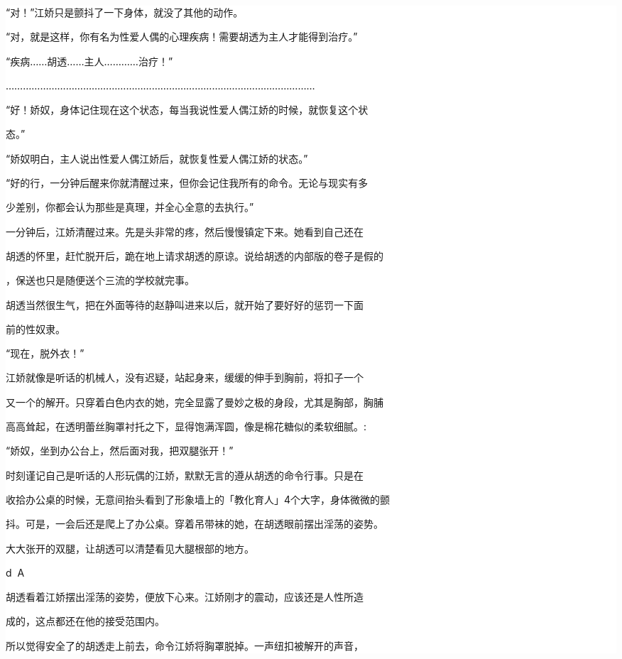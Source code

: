 

“对！”江娇只是颤抖了一下身体，就没了其他的动作。

“对，就是这样，你有名为性爱人偶的心理疾病！需要胡透为主人才能得到治疗。”

“疾病……胡透……主人…………治疗！”



………………………………………………………………………………………………

“好！娇奴，身体记住现在这个状态，每当我说性爱人偶江娇的时候，就恢复这个状

态。”



“娇奴明白，主人说出性爱人偶江娇后，就恢复性爱人偶江娇的状态。”



“好的行，一分钟后醒来你就清醒过来，但你会记住我所有的命令。无论与现实有多

少差别，你都会认为那些是真理，并全心全意的去执行。”



一分钟后，江娇清醒过来。先是头非常的疼，然后慢慢镇定下来。她看到自己还在

胡透的怀里，赶忙脱开后，跪在地上请求胡透的原谅。说给胡透的内部版的卷子是假的

，保送也只是随便送个三流的学校就完事。



胡透当然很生气，把在外面等待的赵静叫进来以后，就开始了要好好的惩罚一下面

前的性奴隶。



“现在，脱外衣！”



江娇就像是听话的机械人，没有迟疑，站起身来，缓缓的伸手到胸前，将扣子一个

又一个的解开。只穿着白色内衣的她，完全显露了曼妙之极的身段，尤其是胸部，胸脯

高高耸起，在透明蕾丝胸罩衬托之下，显得饱满浑圆，像是棉花糖似的柔软细腻。:

“娇奴，坐到办公台上，然后面对我，把双腿张开！”



时刻谨记自己是听话的人形玩偶的江娇，默默无言的遵从胡透的命令行事。只是在

收拾办公桌的时候，无意间抬头看到了形象墙上的「教化育人」4个大字，身体微微的颤

抖。可是，一会后还是爬上了办公桌。穿着吊带袜的她，在胡透眼前摆出淫荡的姿势。

大大张开的双腿，让胡透可以清楚看见大腿根部的地方。

d  A

胡透看着江娇摆出淫荡的姿势，便放下心来。江娇刚才的震动，应该还是人性所造

成的，这点都还在他的接受范围内。

所以觉得安全了的胡透走上前去，命令江娇将胸罩脱掉。一声纽扣被解开的声音，
